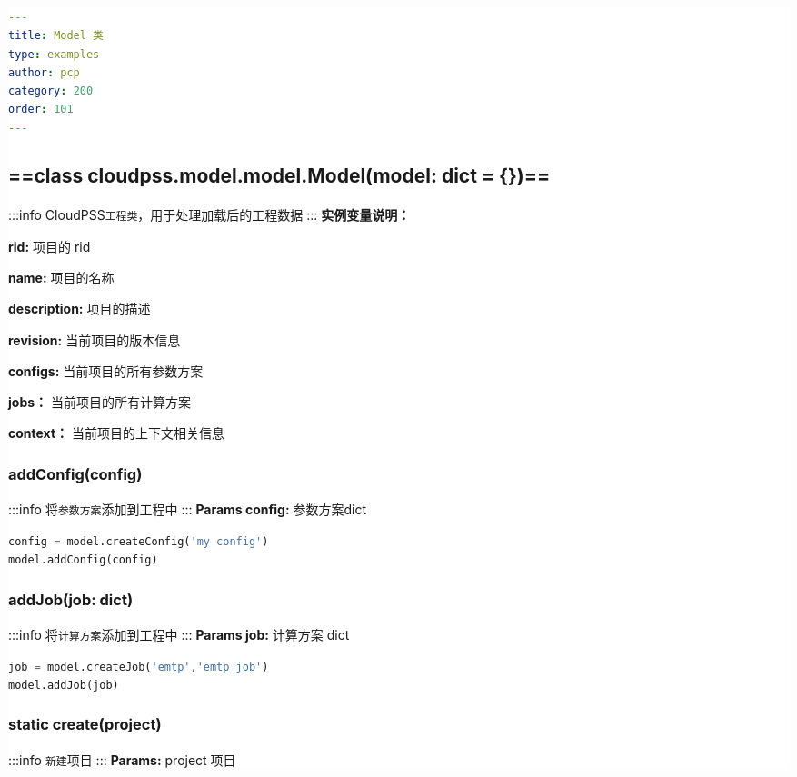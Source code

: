 ```yaml
---
title: Model 类
type: examples
author: pcp
category: 200
order: 101
---
```




## ==class cloudpss.model.model.Model(model: dict = {})==
:::info
CloudPSS`工程类`，用于处理加载后的工程数据
:::
**实例变量说明：**

**rid:** 项目的 rid

**name:** 项目的名称

**description:** 项目的描述

**revision:** 当前项目的版本信息

**configs:** 当前项目的所有参数方案

**jobs：** 当前项目的所有计算方案

**context：** 当前项目的上下文相关信息

### addConfig(config)
:::info
将`参数方案`添加到工程中
:::
**Params config:**  参数方案dict
```python
config = model.createConfig('my config')
model.addConfig(config)
```
### addJob(job: dict)
:::info
将`计算方案`添加到工程中
:::
**Params job:**  计算方案 dict
```python
job = model.createJob('emtp','emtp job')
model.addJob(job)
```
### static create(project)
:::info
`新建`项目
:::
**Params:**  project 项目
